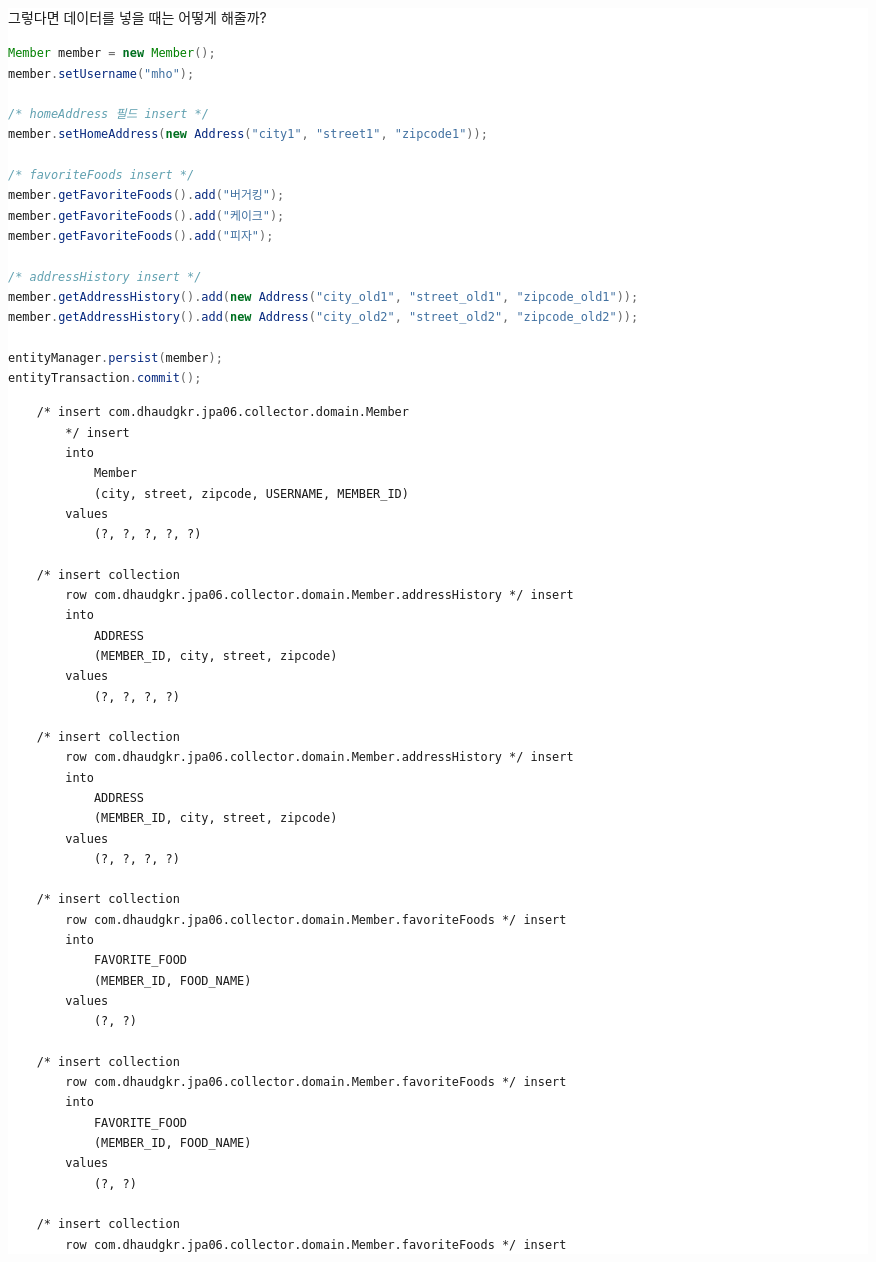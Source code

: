 그렇다면 데이터를 넣을 때는 어떻게 해줄까?

```java
Member member = new Member();
member.setUsername("mho");

/* homeAddress 필드 insert */
member.setHomeAddress(new Address("city1", "street1", "zipcode1"));

/* favoriteFoods insert */
member.getFavoriteFoods().add("버거킹");
member.getFavoriteFoods().add("케이크");
member.getFavoriteFoods().add("피자");

/* addressHistory insert */
member.getAddressHistory().add(new Address("city_old1", "street_old1", "zipcode_old1"));
member.getAddressHistory().add(new Address("city_old2", "street_old2", "zipcode_old2"));

entityManager.persist(member);
entityTransaction.commit();
```

```shell
    /* insert com.dhaudgkr.jpa06.collector.domain.Member
        */ insert 
        into
            Member
            (city, street, zipcode, USERNAME, MEMBER_ID) 
        values
            (?, ?, ?, ?, ?)

    /* insert collection
        row com.dhaudgkr.jpa06.collector.domain.Member.addressHistory */ insert 
        into
            ADDRESS
            (MEMBER_ID, city, street, zipcode) 
        values
            (?, ?, ?, ?)

    /* insert collection
        row com.dhaudgkr.jpa06.collector.domain.Member.addressHistory */ insert 
        into
            ADDRESS
            (MEMBER_ID, city, street, zipcode) 
        values
            (?, ?, ?, ?)
            
    /* insert collection
        row com.dhaudgkr.jpa06.collector.domain.Member.favoriteFoods */ insert 
        into
            FAVORITE_FOOD
            (MEMBER_ID, FOOD_NAME) 
        values
            (?, ?)

    /* insert collection
        row com.dhaudgkr.jpa06.collector.domain.Member.favoriteFoods */ insert 
        into
            FAVORITE_FOOD
            (MEMBER_ID, FOOD_NAME) 
        values
            (?, ?)
            
    /* insert collection
        row com.dhaudgkr.jpa06.collector.domain.Member.favoriteFoods */ insert 
```
